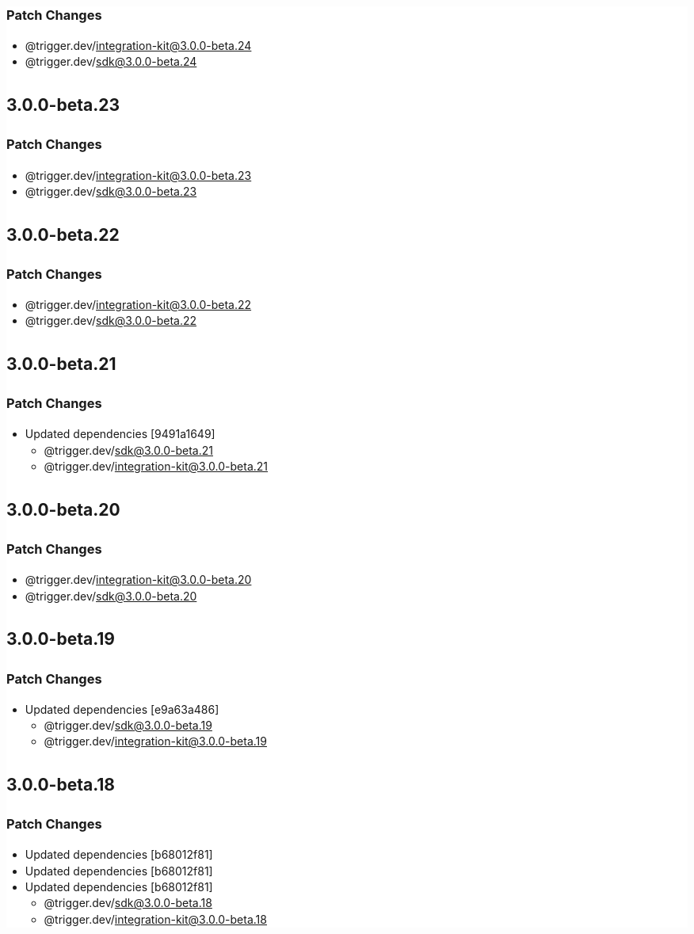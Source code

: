 ### Patch Changes

- @trigger.dev/integration-kit@3.0.0-beta.24
- @trigger.dev/sdk@3.0.0-beta.24

## 3.0.0-beta.23

### Patch Changes

- @trigger.dev/integration-kit@3.0.0-beta.23
- @trigger.dev/sdk@3.0.0-beta.23

## 3.0.0-beta.22

### Patch Changes

- @trigger.dev/integration-kit@3.0.0-beta.22
- @trigger.dev/sdk@3.0.0-beta.22

## 3.0.0-beta.21

### Patch Changes

- Updated dependencies [9491a1649]
  - @trigger.dev/sdk@3.0.0-beta.21
  - @trigger.dev/integration-kit@3.0.0-beta.21

## 3.0.0-beta.20

### Patch Changes

- @trigger.dev/integration-kit@3.0.0-beta.20
- @trigger.dev/sdk@3.0.0-beta.20

## 3.0.0-beta.19

### Patch Changes

- Updated dependencies [e9a63a486]
  - @trigger.dev/sdk@3.0.0-beta.19
  - @trigger.dev/integration-kit@3.0.0-beta.19

## 3.0.0-beta.18

### Patch Changes

- Updated dependencies [b68012f81]
- Updated dependencies [b68012f81]
- Updated dependencies [b68012f81]
  - @trigger.dev/sdk@3.0.0-beta.18
  - @trigger.dev/integration-kit@3.0.0-beta.18
